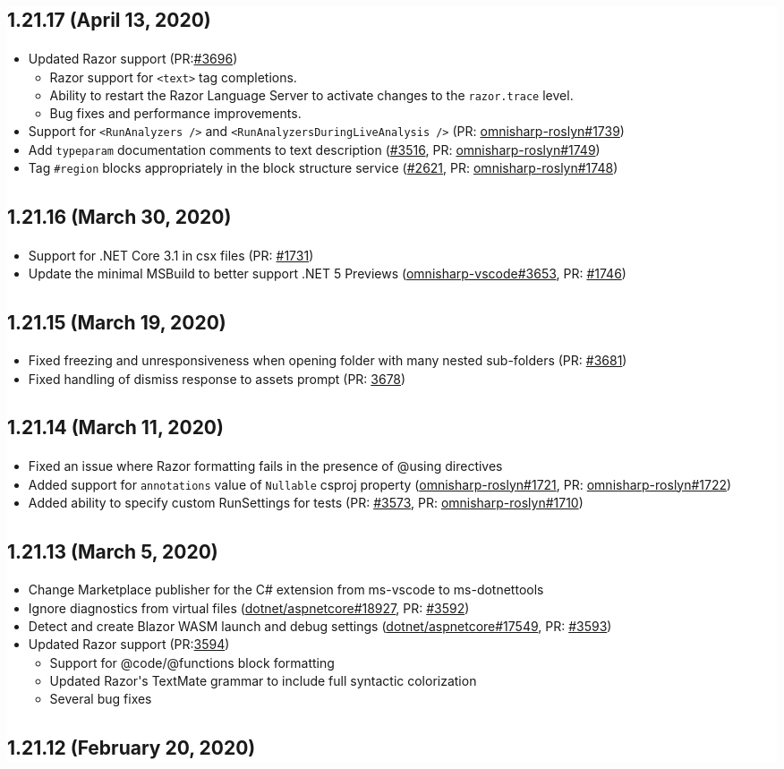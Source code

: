 ## 1.21.17 (April 13, 2020)
* Updated Razor support (PR:[#3696](https://github.com/OmniSharp/omnisharp-vscode/pull/3696))
  * Razor support for `<text>` tag completions.
  * Ability to restart the Razor Language Server to activate changes to the `razor.trace` level.
  * Bug fixes and performance improvements.
* Support for `<RunAnalyzers />` and `<RunAnalyzersDuringLiveAnalysis />` (PR: [omnisharp-roslyn#1739](https://github.com/OmniSharp/omnisharp-roslyn/pull/1739))
* Add `typeparam` documentation comments to text description ([#3516](https://github.com/OmniSharp/omnisharp-vscode/issues/3516), PR: [omnisharp-roslyn#1749](https://github.com/OmniSharp/omnisharp-roslyn/pull/1749))
* Tag `#region` blocks appropriately in the block structure service ([#2621](https://github.com/OmniSharp/omnisharp-vscode/issues/2621), PR: [omnisharp-roslyn#1748](https://github.com/OmniSharp/omnisharp-roslyn/pull/1748))

## 1.21.16 (March 30, 2020)
* Support for .NET Core 3.1 in csx files (PR: [#1731](https://github.com/OmniSharp/omnisharp-roslyn/pull/1731))
* Update the minimal MSBuild to better support .NET 5 Previews ([omnisharp-vscode#3653](https://github.com/OmniSharp/omnisharp-vscode/issues/3653), PR: [#1746](https://github.com/OmniSharp/omnisharp-roslyn/pull/1746))

## 1.21.15 (March 19, 2020)
* Fixed freezing and unresponsiveness when opening folder with many nested sub-folders (PR: [#3681](https://github.com/OmniSharp/omnisharp-vscode/pull/3681))
* Fixed handling of dismiss response to assets prompt (PR: [3678](https://github.com/OmniSharp/omnisharp-vscode/pull/3678))

## 1.21.14 (March 11, 2020)
* Fixed an issue where Razor formatting fails in the presence of @using directives
* Added support for `annotations` value of `Nullable` csproj property ([omnisharp-roslyn#1721](https://github.com/OmniSharp/omnisharp-roslyn/issues/1721), PR: [omnisharp-roslyn#1722](https://github.com/OmniSharp/omnisharp-roslyn/pull/1722))
* Added ability to specify custom RunSettings for tests (PR: [#3573](https://github.com/OmniSharp/omnisharp-vscode/pull/3573), PR: [omnisharp-roslyn#1710](https://github.com/OmniSharp/omnisharp-roslyn/pull/1710))

## 1.21.13 (March 5, 2020)
* Change Marketplace publisher for the C# extension from ms-vscode to ms-dotnettools
* Ignore diagnostics from virtual files ([dotnet/aspnetcore#18927](https://github.com/dotnet/aspnetcore/issues/18927), PR: [#3592](https://github.com/OmniSharp/omnisharp-vscode/pull/3592))
* Detect and create Blazor WASM launch and debug settings ([dotnet/aspnetcore#17549](https://github.com/dotnet/aspnetcore/issues/17549), PR: [#3593](https://github.com/OmniSharp/omnisharp-vscode/pull/3593))
* Updated Razor support (PR:[3594](https://github.com/OmniSharp/omnisharp-vscode/pull/3594))
  * Support for @code/@functions block formatting
  * Updated Razor's TextMate grammar to include full syntactic colorization
  * Several bug fixes

## 1.21.12 (February 20, 2020)
